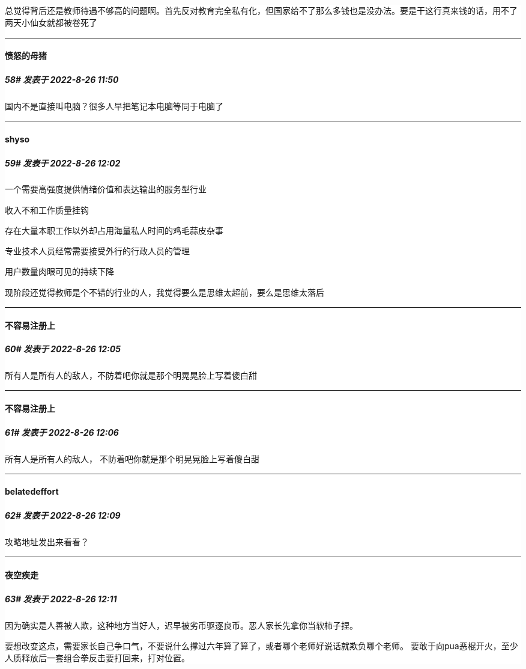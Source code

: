 总觉得背后还是教师待遇不够高的问题啊。首先反对教育完全私有化，但国家给不了那么多钱也是没办法。要是干这行真来钱的话，用不了两天小仙女就都被卷死了

*****

####  愤怒的母猪  
##### 58#       发表于 2022-8-26 11:50

国内不是直接叫电脑？很多人早把笔记本电脑等同于电脑了

*****

####  shyso  
##### 59#       发表于 2022-8-26 12:02

一个需要高强度提供情绪价值和表达输出的服务型行业

收入不和工作质量挂钩

存在大量本职工作以外却占用海量私人时间的鸡毛蒜皮杂事

专业技术人员经常需要接受外行的行政人员的管理

用户数量肉眼可见的持续下降

现阶段还觉得教师是个不错的行业的人，我觉得要么是思维太超前，要么是思维太落后

*****

####  不容易注册上  
##### 60#       发表于 2022-8-26 12:05

所有人是所有人的敌人，不防着吧你就是那个明晃晃脸上写着傻白甜



*****

####  不容易注册上  
##### 61#       发表于 2022-8-26 12:06

所有人是所有人的敌人， 不防着吧你就是那个明晃晃脸上写着傻白甜

*****

####  belatedeffort  
##### 62#       发表于 2022-8-26 12:09

攻略地址发出来看看？

*****

####  夜空疾走  
##### 63#       发表于 2022-8-26 12:11

因为确实是人善被人欺，这种地方当好人，迟早被劣币驱逐良币。恶人家长先拿你当软柿子捏。

要想改变这点，需要家长自己争口气，不要说什么撑过六年算了算了，或者哪个老师好说话就欺负哪个老师。
要敢于向pua恶棍开火，至少人质释放后一套组合拳反击要打回来，打对位置。
